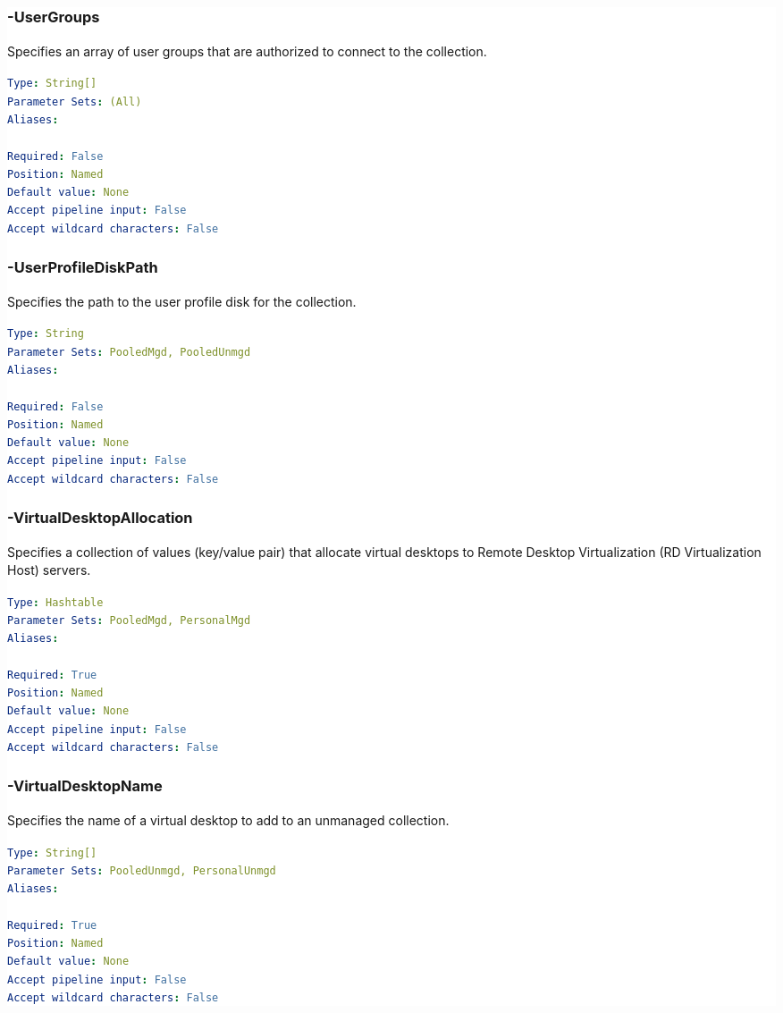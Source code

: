 ### -UserGroups
Specifies an array of user groups that are authorized to connect to the collection.

```yaml
Type: String[]
Parameter Sets: (All)
Aliases: 

Required: False
Position: Named
Default value: None
Accept pipeline input: False
Accept wildcard characters: False
```

### -UserProfileDiskPath
Specifies the path to the user profile disk for the collection.

```yaml
Type: String
Parameter Sets: PooledMgd, PooledUnmgd
Aliases: 

Required: False
Position: Named
Default value: None
Accept pipeline input: False
Accept wildcard characters: False
```

### -VirtualDesktopAllocation
Specifies a collection of values (key/value pair) that allocate virtual desktops to Remote Desktop Virtualization (RD Virtualization Host) servers.

```yaml
Type: Hashtable
Parameter Sets: PooledMgd, PersonalMgd
Aliases: 

Required: True
Position: Named
Default value: None
Accept pipeline input: False
Accept wildcard characters: False
```

### -VirtualDesktopName
Specifies the name of a virtual desktop to add to an unmanaged collection.

```yaml
Type: String[]
Parameter Sets: PooledUnmgd, PersonalUnmgd
Aliases: 

Required: True
Position: Named
Default value: None
Accept pipeline input: False
Accept wildcard characters: False
```
